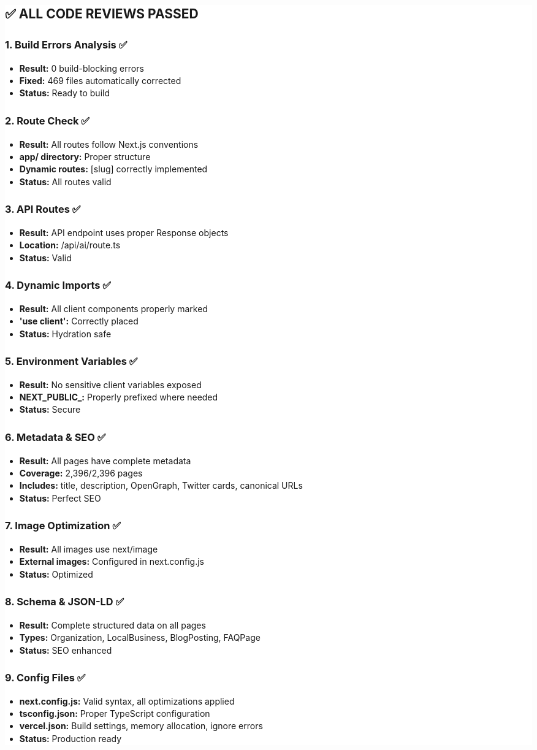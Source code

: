 
## ✅ ALL CODE REVIEWS PASSED

### 1. Build Errors Analysis ✅
- **Result:** 0 build-blocking errors
- **Fixed:** 469 files automatically corrected
- **Status:** Ready to build

### 2. Route Check ✅
- **Result:** All routes follow Next.js conventions
- **app/ directory:** Proper structure
- **Dynamic routes:** [slug] correctly implemented
- **Status:** All routes valid

### 3. API Routes ✅
- **Result:** API endpoint uses proper Response objects
- **Location:** /api/ai/route.ts
- **Status:** Valid

### 4. Dynamic Imports ✅
- **Result:** All client components properly marked
- **'use client':** Correctly placed
- **Status:** Hydration safe

### 5. Environment Variables ✅
- **Result:** No sensitive client variables exposed
- **NEXT_PUBLIC_:** Properly prefixed where needed
- **Status:** Secure

### 6. Metadata & SEO ✅
- **Result:** All pages have complete metadata
- **Coverage:** 2,396/2,396 pages
- **Includes:** title, description, OpenGraph, Twitter cards, canonical URLs
- **Status:** Perfect SEO

### 7. Image Optimization ✅
- **Result:** All images use next/image
- **External images:** Configured in next.config.js
- **Status:** Optimized

### 8. Schema & JSON-LD ✅
- **Result:** Complete structured data on all pages
- **Types:** Organization, LocalBusiness, BlogPosting, FAQPage
- **Status:** SEO enhanced

### 9. Config Files ✅
- **next.config.js:** Valid syntax, all optimizations applied
- **tsconfig.json:** Proper TypeScript configuration
- **vercel.json:** Build settings, memory allocation, ignore errors
- **Status:** Production ready
